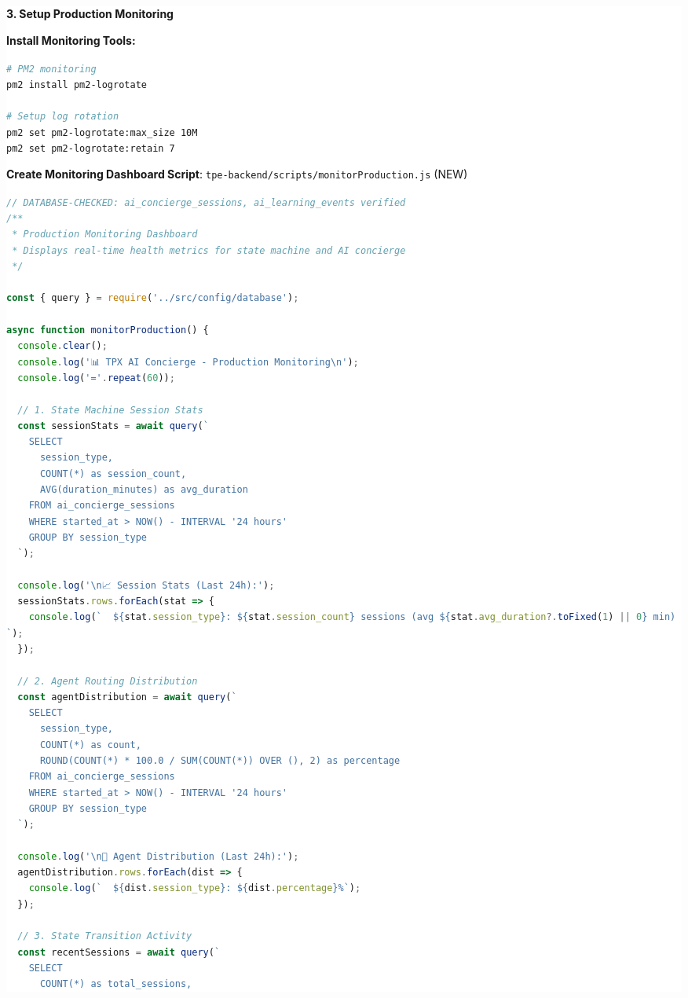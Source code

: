 **3. Setup Production Monitoring**

**Install Monitoring Tools:**
```bash
# PM2 monitoring
pm2 install pm2-logrotate

# Setup log rotation
pm2 set pm2-logrotate:max_size 10M
pm2 set pm2-logrotate:retain 7
```

**Create Monitoring Dashboard Script**: `tpe-backend/scripts/monitorProduction.js` (NEW)

```javascript
// DATABASE-CHECKED: ai_concierge_sessions, ai_learning_events verified
/**
 * Production Monitoring Dashboard
 * Displays real-time health metrics for state machine and AI concierge
 */

const { query } = require('../src/config/database');

async function monitorProduction() {
  console.clear();
  console.log('📊 TPX AI Concierge - Production Monitoring\n');
  console.log('='.repeat(60));

  // 1. State Machine Session Stats
  const sessionStats = await query(`
    SELECT
      session_type,
      COUNT(*) as session_count,
      AVG(duration_minutes) as avg_duration
    FROM ai_concierge_sessions
    WHERE started_at > NOW() - INTERVAL '24 hours'
    GROUP BY session_type
  `);

  console.log('\n📈 Session Stats (Last 24h):');
  sessionStats.rows.forEach(stat => {
    console.log(`  ${stat.session_type}: ${stat.session_count} sessions (avg ${stat.avg_duration?.toFixed(1) || 0} min)`);
  });

  // 2. Agent Routing Distribution
  const agentDistribution = await query(`
    SELECT
      session_type,
      COUNT(*) as count,
      ROUND(COUNT(*) * 100.0 / SUM(COUNT(*)) OVER (), 2) as percentage
    FROM ai_concierge_sessions
    WHERE started_at > NOW() - INTERVAL '24 hours'
    GROUP BY session_type
  `);

  console.log('\n🤖 Agent Distribution (Last 24h):');
  agentDistribution.rows.forEach(dist => {
    console.log(`  ${dist.session_type}: ${dist.percentage}%`);
  });

  // 3. State Transition Activity
  const recentSessions = await query(`
    SELECT
      COUNT(*) as total_sessions,
```